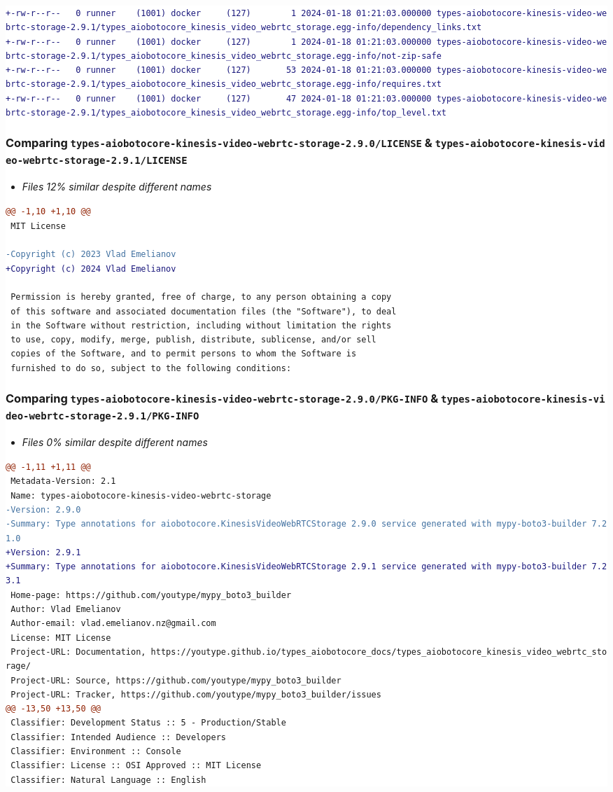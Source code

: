 ```diff
+-rw-r--r--   0 runner    (1001) docker     (127)        1 2024-01-18 01:21:03.000000 types-aiobotocore-kinesis-video-webrtc-storage-2.9.1/types_aiobotocore_kinesis_video_webrtc_storage.egg-info/dependency_links.txt
+-rw-r--r--   0 runner    (1001) docker     (127)        1 2024-01-18 01:21:03.000000 types-aiobotocore-kinesis-video-webrtc-storage-2.9.1/types_aiobotocore_kinesis_video_webrtc_storage.egg-info/not-zip-safe
+-rw-r--r--   0 runner    (1001) docker     (127)       53 2024-01-18 01:21:03.000000 types-aiobotocore-kinesis-video-webrtc-storage-2.9.1/types_aiobotocore_kinesis_video_webrtc_storage.egg-info/requires.txt
+-rw-r--r--   0 runner    (1001) docker     (127)       47 2024-01-18 01:21:03.000000 types-aiobotocore-kinesis-video-webrtc-storage-2.9.1/types_aiobotocore_kinesis_video_webrtc_storage.egg-info/top_level.txt
```

### Comparing `types-aiobotocore-kinesis-video-webrtc-storage-2.9.0/LICENSE` & `types-aiobotocore-kinesis-video-webrtc-storage-2.9.1/LICENSE`

 * *Files 12% similar despite different names*

```diff
@@ -1,10 +1,10 @@
 MIT License
 
-Copyright (c) 2023 Vlad Emelianov
+Copyright (c) 2024 Vlad Emelianov
 
 Permission is hereby granted, free of charge, to any person obtaining a copy
 of this software and associated documentation files (the "Software"), to deal
 in the Software without restriction, including without limitation the rights
 to use, copy, modify, merge, publish, distribute, sublicense, and/or sell
 copies of the Software, and to permit persons to whom the Software is
 furnished to do so, subject to the following conditions:
```

### Comparing `types-aiobotocore-kinesis-video-webrtc-storage-2.9.0/PKG-INFO` & `types-aiobotocore-kinesis-video-webrtc-storage-2.9.1/PKG-INFO`

 * *Files 0% similar despite different names*

```diff
@@ -1,11 +1,11 @@
 Metadata-Version: 2.1
 Name: types-aiobotocore-kinesis-video-webrtc-storage
-Version: 2.9.0
-Summary: Type annotations for aiobotocore.KinesisVideoWebRTCStorage 2.9.0 service generated with mypy-boto3-builder 7.21.0
+Version: 2.9.1
+Summary: Type annotations for aiobotocore.KinesisVideoWebRTCStorage 2.9.1 service generated with mypy-boto3-builder 7.23.1
 Home-page: https://github.com/youtype/mypy_boto3_builder
 Author: Vlad Emelianov
 Author-email: vlad.emelianov.nz@gmail.com
 License: MIT License
 Project-URL: Documentation, https://youtype.github.io/types_aiobotocore_docs/types_aiobotocore_kinesis_video_webrtc_storage/
 Project-URL: Source, https://github.com/youtype/mypy_boto3_builder
 Project-URL: Tracker, https://github.com/youtype/mypy_boto3_builder/issues
@@ -13,50 +13,50 @@
 Classifier: Development Status :: 5 - Production/Stable
 Classifier: Intended Audience :: Developers
 Classifier: Environment :: Console
 Classifier: License :: OSI Approved :: MIT License
 Classifier: Natural Language :: English
```